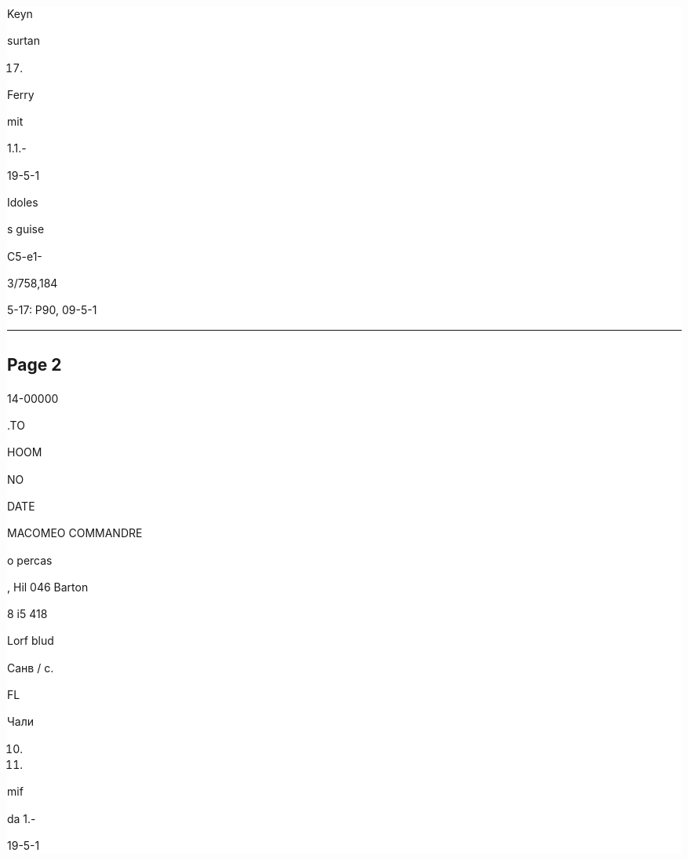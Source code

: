 Keyn

surtan

17.

Ferry

mit

1.1.-

19-5-1

Idoles

s guise

C5-e1-

3/758,184

5-17: Р90, 09-5-1

---

## Page 2

14-00000

.TO

HOOM

NO

DATE

MACOMEO COMMANDRE

o percas

, Hil 046 Barton

8 i5 418

Lorf blud

Санв / с.

FL

Чали

10.

11.

mif

da 1.-

19-5-1

